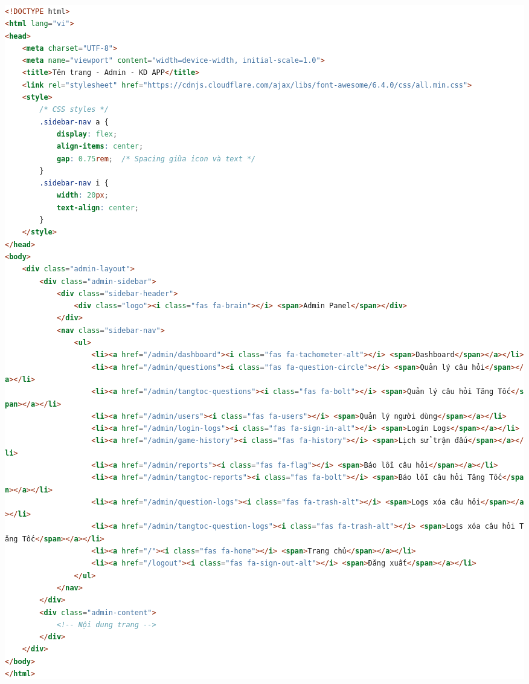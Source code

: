 ```html
<!DOCTYPE html>
<html lang="vi">
<head>
    <meta charset="UTF-8">
    <meta name="viewport" content="width=device-width, initial-scale=1.0">
    <title>Tên trang - Admin - KD APP</title>
    <link rel="stylesheet" href="https://cdnjs.cloudflare.com/ajax/libs/font-awesome/6.4.0/css/all.min.css">
    <style>
        /* CSS styles */
        .sidebar-nav a {
            display: flex;
            align-items: center;
            gap: 0.75rem;  /* Spacing giữa icon và text */
        }
        .sidebar-nav i {
            width: 20px;
            text-align: center;
        }
    </style>
</head>
<body>
    <div class="admin-layout">
        <div class="admin-sidebar">
            <div class="sidebar-header">
                <div class="logo"><i class="fas fa-brain"></i> <span>Admin Panel</span></div>
            </div>
            <nav class="sidebar-nav">
                <ul>
                    <li><a href="/admin/dashboard"><i class="fas fa-tachometer-alt"></i> <span>Dashboard</span></a></li>
                    <li><a href="/admin/questions"><i class="fas fa-question-circle"></i> <span>Quản lý câu hỏi</span></a></li>
                    <li><a href="/admin/tangtoc-questions"><i class="fas fa-bolt"></i> <span>Quản lý câu hỏi Tăng Tốc</span></a></li>
                    <li><a href="/admin/users"><i class="fas fa-users"></i> <span>Quản lý người dùng</span></a></li>
                    <li><a href="/admin/login-logs"><i class="fas fa-sign-in-alt"></i> <span>Login Logs</span></a></li>
                    <li><a href="/admin/game-history"><i class="fas fa-history"></i> <span>Lịch sử trận đấu</span></a></li>
                    <li><a href="/admin/reports"><i class="fas fa-flag"></i> <span>Báo lỗi câu hỏi</span></a></li>
                    <li><a href="/admin/tangtoc-reports"><i class="fas fa-bolt"></i> <span>Báo lỗi câu hỏi Tăng Tốc</span></a></li>
                    <li><a href="/admin/question-logs"><i class="fas fa-trash-alt"></i> <span>Logs xóa câu hỏi</span></a></li>
                    <li><a href="/admin/tangtoc-question-logs"><i class="fas fa-trash-alt"></i> <span>Logs xóa câu hỏi Tăng Tốc</span></a></li>
                    <li><a href="/"><i class="fas fa-home"></i> <span>Trang chủ</span></a></li>
                    <li><a href="/logout"><i class="fas fa-sign-out-alt"></i> <span>Đăng xuất</span></a></li>
                </ul>
            </nav>
        </div>
        <div class="admin-content">
            <!-- Nội dung trang -->
        </div>
    </div>
</body>
</html>
```
